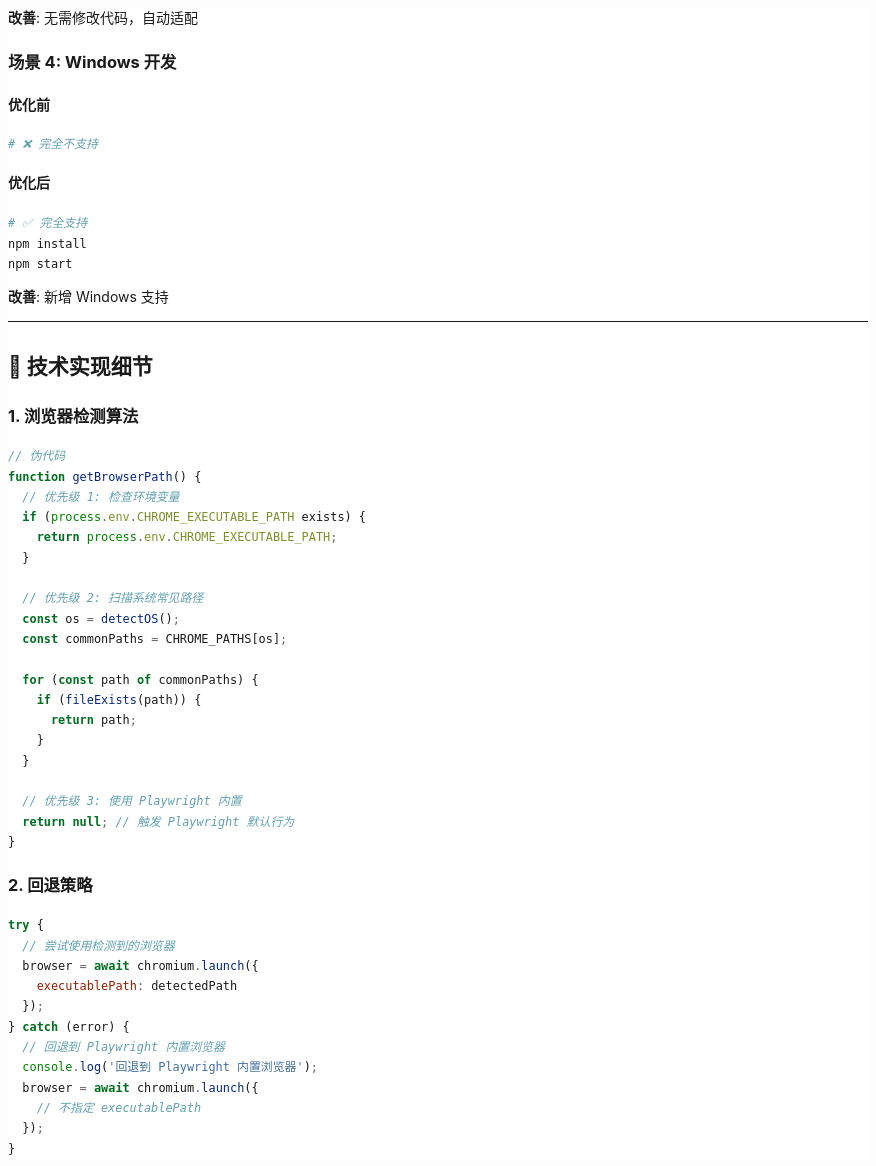 **改善**: 无需修改代码，自动适配

### 场景 4: Windows 开发

#### 优化前
```bash
# ❌ 完全不支持
```

#### 优化后
```bash
# ✅ 完全支持
npm install
npm start
```

**改善**: 新增 Windows 支持

---

## 🔧 技术实现细节

### 1. 浏览器检测算法

```javascript
// 伪代码
function getBrowserPath() {
  // 优先级 1: 检查环境变量
  if (process.env.CHROME_EXECUTABLE_PATH exists) {
    return process.env.CHROME_EXECUTABLE_PATH;
  }
  
  // 优先级 2: 扫描系统常见路径
  const os = detectOS();
  const commonPaths = CHROME_PATHS[os];
  
  for (const path of commonPaths) {
    if (fileExists(path)) {
      return path;
    }
  }
  
  // 优先级 3: 使用 Playwright 内置
  return null; // 触发 Playwright 默认行为
}
```

### 2. 回退策略

```javascript
try {
  // 尝试使用检测到的浏览器
  browser = await chromium.launch({
    executablePath: detectedPath
  });
} catch (error) {
  // 回退到 Playwright 内置浏览器
  console.log('回退到 Playwright 内置浏览器');
  browser = await chromium.launch({
    // 不指定 executablePath
  });
}
```
